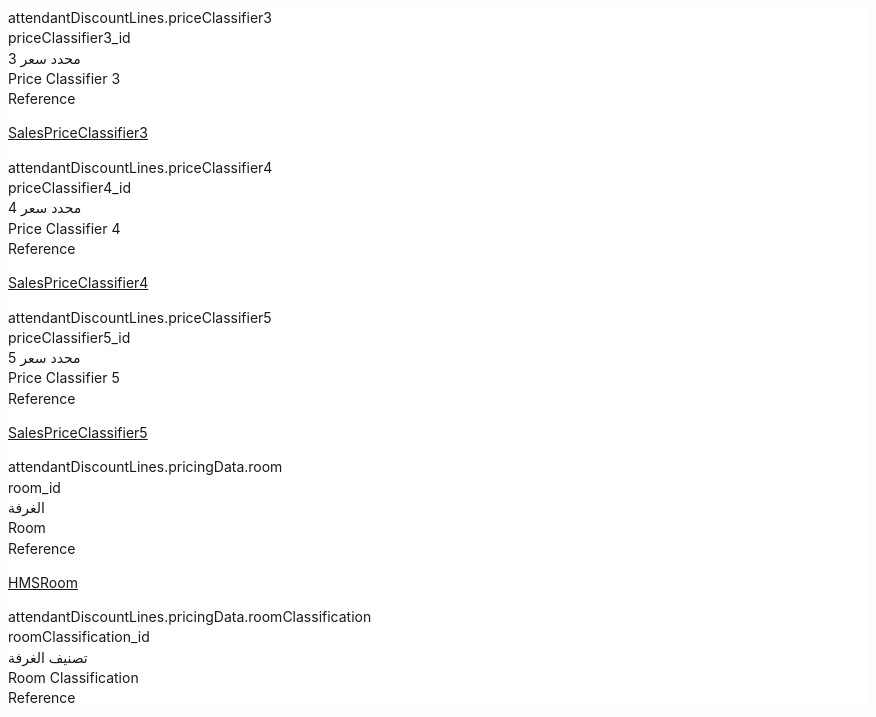 <div class="row searchable" id="attendantDiscountLines.priceClassifier3">
<div class="cell" data-label="Property">attendantDiscountLines.priceClassifier3</div>
<div class="cell" data-label="Column">priceClassifier3_id</div>
<div class="cell" data-label="Arabic">محدد سعر 3</div>
<div class="cell" data-label="English">Price Classifier 3</div>
<div class="cell" data-label="Type">Reference</div>
<div class="cell" data-label="Foreign Table">

 [SalesPriceClassifier3](/entities/basic/SalesPriceClassifier3.md) 
</div>
</div>

<div class="row searchable" id="attendantDiscountLines.priceClassifier4">
<div class="cell" data-label="Property">attendantDiscountLines.priceClassifier4</div>
<div class="cell" data-label="Column">priceClassifier4_id</div>
<div class="cell" data-label="Arabic">محدد سعر 4</div>
<div class="cell" data-label="English">Price Classifier 4</div>
<div class="cell" data-label="Type">Reference</div>
<div class="cell" data-label="Foreign Table">

 [SalesPriceClassifier4](/entities/basic/SalesPriceClassifier4.md) 
</div>
</div>

<div class="row searchable" id="attendantDiscountLines.priceClassifier5">
<div class="cell" data-label="Property">attendantDiscountLines.priceClassifier5</div>
<div class="cell" data-label="Column">priceClassifier5_id</div>
<div class="cell" data-label="Arabic">محدد سعر 5</div>
<div class="cell" data-label="English">Price Classifier 5</div>
<div class="cell" data-label="Type">Reference</div>
<div class="cell" data-label="Foreign Table">

 [SalesPriceClassifier5](/entities/basic/SalesPriceClassifier5.md) 
</div>
</div>

<div class="row searchable" id="attendantDiscountLines.pricingData.room">
<div class="cell" data-label="Property">attendantDiscountLines.pricingData.room</div>
<div class="cell" data-label="Column">room_id</div>
<div class="cell" data-label="Arabic">الغرفة</div>
<div class="cell" data-label="English">Room</div>
<div class="cell" data-label="Type">Reference</div>
<div class="cell" data-label="Foreign Table">

 [HMSRoom](/entities/hms/HMSRoom.md) 
</div>
</div>

<div class="row searchable" id="attendantDiscountLines.pricingData.roomClassification">
<div class="cell" data-label="Property">attendantDiscountLines.pricingData.roomClassification</div>
<div class="cell" data-label="Column">roomClassification_id</div>
<div class="cell" data-label="Arabic">تصنيف الغرفة</div>
<div class="cell" data-label="English">Room Classification</div>
<div class="cell" data-label="Type">Reference</div>
<div class="cell" data-label="Foreign Table">
